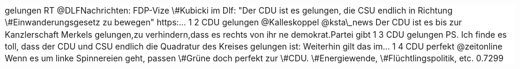 <td style="text-align: left;">
gelungen
</td>
<td style="text-align: left;">
RT @DLFNachrichten: FDP-Vize \#Kubicki im Dlf: "Der CDU ist es gelungen, die CSU endlich in Richtung \#Einwanderungsgesetz zu bewegen" https:…
</td>
<td style="text-align: left;">
1
</td>
</tr>
<tr>
<td style="text-align: left;">
2
</td>
<td style="text-align: left;">
CDU
</td>
<td style="text-align: left;">
gelungen
</td>
<td style="text-align: left;">
@Kalleskoppel @ksta\_news Der CDU ist es bis zur Kanzlerschaft Merkels gelungen,zu verhindern,dass es rechts von ihr ne demokrat.Partei gibt
</td>
<td style="text-align: left;">
1
</td>
</tr>
<tr>
<td style="text-align: left;">
3
</td>
<td style="text-align: left;">
CDU
</td>
<td style="text-align: left;">
gelungen
</td>
<td style="text-align: left;">
PS. Ich finde es toll, dass der CDU und CSU endlich die Quadratur des Kreises gelungen ist: Weiterhin gilt das im... <https://t.co/COVpJdJPbl>
</td>
<td style="text-align: left;">
1
</td>
</tr>
<tr>
<td style="text-align: left;">
4
</td>
<td style="text-align: left;">
CDU
</td>
<td style="text-align: left;">
perfekt
</td>
<td style="text-align: left;">
@zeitonline Wenn es um linke Spinnereien geht, passen \#Grüne doch perfekt zur \#CDU. \#Energiewende, \#Flüchtlingspolitik, etc.
</td>
<td style="text-align: left;">
0.7299
</td>